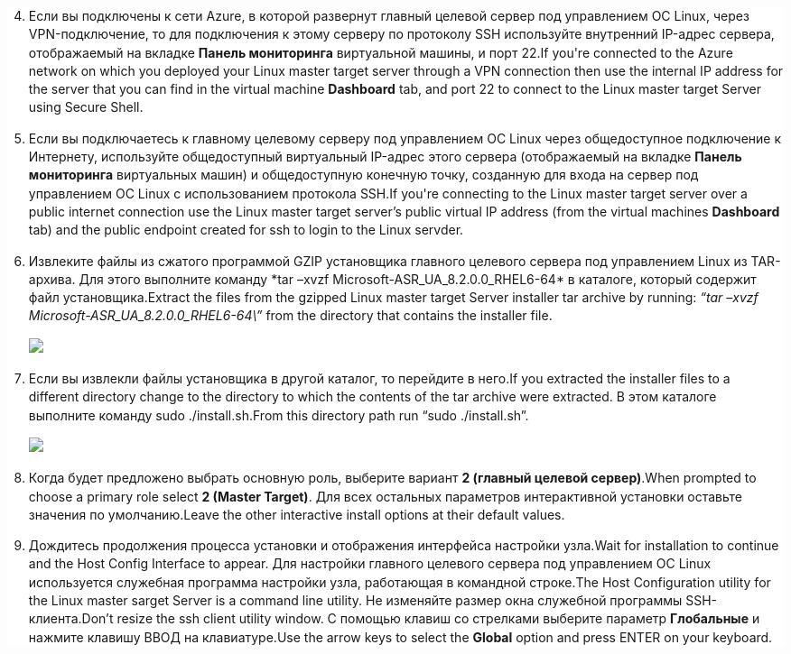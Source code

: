 4. <span data-ttu-id="c0557-228">Если вы подключены к сети Azure, в которой развернут главный целевой сервер под управлением ОС Linux, через VPN-подключение, то для подключения к этому серверу по протоколу SSH используйте внутренний IP-адрес сервера, отображаемый на вкладке **Панель мониторинга** виртуальной машины, и порт 22.</span><span class="sxs-lookup"><span data-stu-id="c0557-228">If you're connected to the Azure network on which you deployed your Linux master target server through a VPN connection then use the internal IP address for the server that you can find in the virtual machine **Dashboard** tab, and port 22 to connect to the Linux master target Server using Secure Shell.</span></span>
5. <span data-ttu-id="c0557-229">Если вы подключаетесь к главному целевому серверу под управлением ОС Linux через общедоступное подключение к Интернету, используйте общедоступный виртуальный IP-адрес этого сервера (отображаемый на вкладке **Панель мониторинга** виртуальных машин) и общедоступную конечную точку, созданную для входа на сервер под управлением ОС Linux с использованием протокола SSH.</span><span class="sxs-lookup"><span data-stu-id="c0557-229">If you're connecting to the Linux master target server over a public internet connection use the Linux master target server’s public virtual IP address (from the virtual machines **Dashboard** tab) and the public endpoint created for ssh to login to the Linux servder.</span></span>
6. <span data-ttu-id="c0557-230">Извлеките файлы из сжатого программой GZIP установщика главного целевого сервера под управлением Linux из TAR-архива. Для этого выполните команду *tar –xvzf Microsoft-ASR\_UA\_8.2.0.0\_RHEL6-64\* в каталоге, который содержит файл установщика.</span><span class="sxs-lookup"><span data-stu-id="c0557-230">Extract the files from the gzipped Linux master target Server installer tar archive by running: *“tar –xvzf Microsoft-ASR\_UA\_8.2.0.0\_RHEL6-64\”* from the directory that contains the installer file.</span></span>

    ![](./media/site-recovery-failback-azure-to-vmware/image16.png)
7. <span data-ttu-id="c0557-231">Если вы извлекли файлы установщика в другой каталог, то перейдите в него.</span><span class="sxs-lookup"><span data-stu-id="c0557-231">If you extracted the installer files to a different directory change to the directory to which the contents of the tar archive were extracted.</span></span> <span data-ttu-id="c0557-232">В этом каталоге выполните команду sudo ./install.sh.</span><span class="sxs-lookup"><span data-stu-id="c0557-232">From this directory path run “sudo ./install.sh”.</span></span>

    ![](./media/site-recovery-failback-azure-to-vmware/image17.png)
8. <span data-ttu-id="c0557-233">Когда будет предложено выбрать основную роль, выберите вариант **2 (главный целевой сервер)**.</span><span class="sxs-lookup"><span data-stu-id="c0557-233">When prompted to choose a primary role select **2 (Master Target)**.</span></span> <span data-ttu-id="c0557-234">Для всех остальных параметров интерактивной установки оставьте значения по умолчанию.</span><span class="sxs-lookup"><span data-stu-id="c0557-234">Leave the other interactive install options at their default values.</span></span>
9. <span data-ttu-id="c0557-235">Дождитесь продолжения процесса установки и отображения интерфейса настройки узла.</span><span class="sxs-lookup"><span data-stu-id="c0557-235">Wait for installation to continue and the Host Config Interface to appear.</span></span> <span data-ttu-id="c0557-236">Для настройки главного целевого сервера под управлением ОС Linux используется служебная программа настройки узла, работающая в командной строке.</span><span class="sxs-lookup"><span data-stu-id="c0557-236">The Host Configuration utility for the Linux master sarget Server is a command line utility.</span></span> <span data-ttu-id="c0557-237">Не изменяйте размер окна служебной программы SSH-клиента.</span><span class="sxs-lookup"><span data-stu-id="c0557-237">Don’t resize the ssh client utility window.</span></span> <span data-ttu-id="c0557-238">С помощью клавиш со стрелками выберите параметр **Глобальные** и нажмите клавишу ВВОД на клавиатуре.</span><span class="sxs-lookup"><span data-stu-id="c0557-238">Use the arrow keys to select the **Global** option and press ENTER on your keyboard.</span></span>
